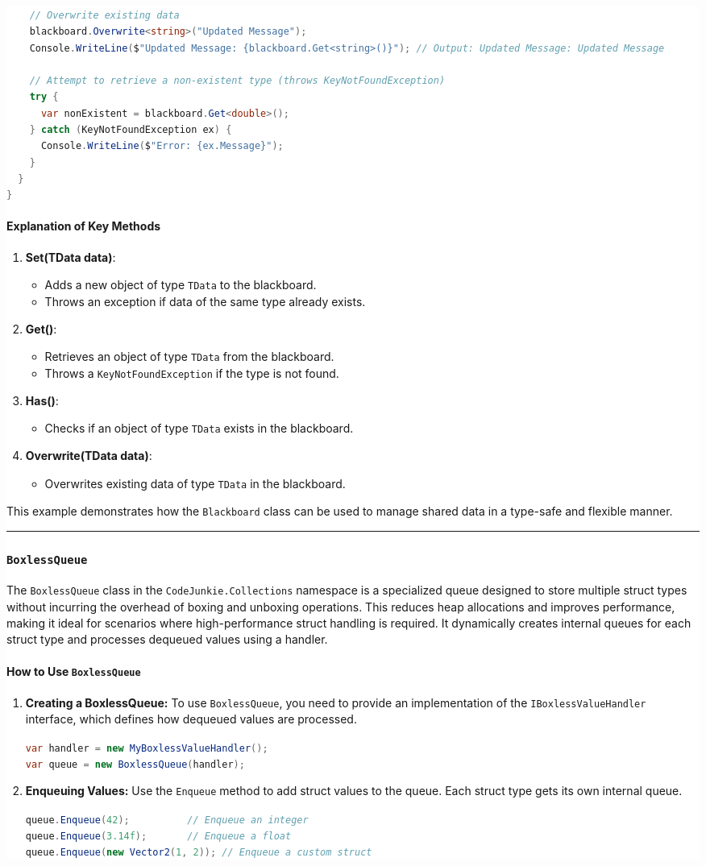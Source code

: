 ```csharp
    // Overwrite existing data
    blackboard.Overwrite<string>("Updated Message");
    Console.WriteLine($"Updated Message: {blackboard.Get<string>()}"); // Output: Updated Message: Updated Message

    // Attempt to retrieve a non-existent type (throws KeyNotFoundException)
    try {
      var nonExistent = blackboard.Get<double>();
    } catch (KeyNotFoundException ex) {
      Console.WriteLine($"Error: {ex.Message}");
    }
  }
}
```

#### **Explanation of Key Methods**

1. **Set<TData>(TData data)**:
   - Adds a new object of type `TData` to the blackboard.
   - Throws an exception if data of the same type already exists.

2. **Get<TData>()**:
   - Retrieves an object of type `TData` from the blackboard.
   - Throws a `KeyNotFoundException` if the type is not found.

3. **Has<TData>()**:
   - Checks if an object of type `TData` exists in the blackboard.

4. **Overwrite<TData>(TData data)**:
   - Overwrites existing data of type `TData` in the blackboard.

This example demonstrates how the `Blackboard` class can be used to manage shared data in a type-safe and flexible manner.

---

### `BoxlessQueue`
The `BoxlessQueue` class in the `CodeJunkie.Collections` namespace is a specialized queue designed to store multiple struct types without incurring the overhead of boxing and unboxing operations. This reduces heap allocations and improves performance, making it ideal for scenarios where high-performance struct handling is required. It dynamically creates internal queues for each struct type and processes dequeued values using a handler.

#### How to Use `BoxlessQueue`

1. **Creating a BoxlessQueue:**
   To use `BoxlessQueue`, you need to provide an implementation of the `IBoxlessValueHandler` interface, which defines how dequeued values are processed.
   ```csharp
   var handler = new MyBoxlessValueHandler();
   var queue = new BoxlessQueue(handler);
   ```

2. **Enqueuing Values:**
   Use the `Enqueue` method to add struct values to the queue. Each struct type gets its own internal queue.
   ```csharp
   queue.Enqueue(42);          // Enqueue an integer
   queue.Enqueue(3.14f);       // Enqueue a float
   queue.Enqueue(new Vector2(1, 2)); // Enqueue a custom struct
   ```
